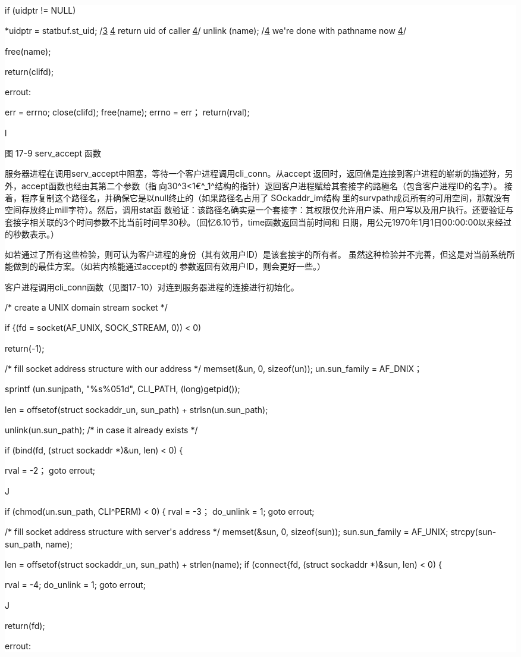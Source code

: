 if (uidptr != NULL)

*uidptr = statbuf.st_uid; /[3](#bookmark14) [4](#bookmark15) return uid of caller [4](#bookmark15)/ unlink (name);    /[4](#bookmark15) we're done with pathname now [4](#bookmark15)/

free(name);

return(clifd);

errout:

err = errno; close(clifd); free(name); errno = err； return(rval);

l

图 17-9 serv_accept 函数

服务器进程在调用serv_accept中阻塞，等待一个客户进程调用cli_conn。从accept 返回时，返回值是连接到客户进程的崭新的描述狩，另外，accept函数也经由其第二个参数（指 向30^3<1€^_1^结构的指针）返回客户进程赋给其套接字的路極名（包含客户进程ID的名字）。 接着，程序复制这个路径名，并确保它是以null终止的（如果路径名占用了 SOckaddr_im结构 里的survpath成员所有的可用空间，那就没有空间存放终止mill字符）。然后，调用stat函 数验证：该路径名确实是一个套接字：其权限仅允许用户读、用户写以及用户执行。还要验证与 套接字相关联的3个时间参数不比当前时间早30秒。（回忆6.10节，time函数返回当前时间和 日期，用公元1970年1月1日00:00:00以来经过的秒数表示。）

如若通过了所有这些检验，则可认为客户进程的身份（其有效用户ID）是该套接字的所有者。 虽然这种检验并不完善，但这是对当前系统所能做到的最佳方案。（如若内核能通过accept的 参数返回有效用户ID，则会更好一些。）

客户进程调用cli_conn函数（见图17-10）对连到服务器进程的连接进行初始化。

/* create a UNIX domain stream socket */

if {(fd = socket(AF_UNIX, SOCK_STREAM, 0)) < 0)

return(-1);

/* fill socket address structure with our address */ memset(&un, 0, sizeof(un)); un.sun_family = AF_DNIX；

sprintf (un.sunjpath, "%s%051d", CLI_PATH, (long)getpid());

len = offsetof(struct sockaddr_un, sun_path) + strlsn(un.sun_path);

unlink(un.sun_path);    /* in case it already exists */

if (bind(fd, (struct sockaddr *)&un, len) < 0) {

rval = -2； goto errout;

J

if (chmod(un.sun_path, CLI^PERM) < 0) { rval = -3； do_unlink = 1; goto errout;

/* fill socket address structure with server's address */ memset(&sun, 0, sizeof(sun)); sun.sun_family = AF_UNIX; strcpy(sun-sun_path, name);

len = offsetof(struct sockaddr_un, sun_path) + strlen(name); if (connect{fd, (struct sockaddr *)&sun, len) < 0) {

rval = -4; do_unlink = 1; goto errout;

J

return(fd);

errout:
